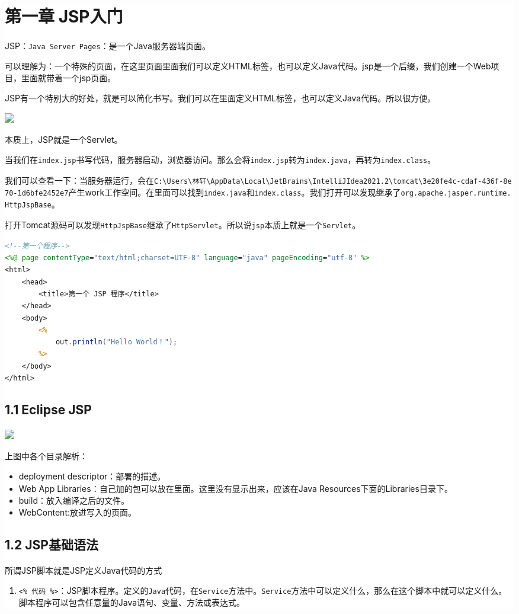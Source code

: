 # 第一章 JSP入门



JSP：`Java Server Pages`：是一个Java服务器端页面。

可以理解为：一个特殊的页面，在这里页面里面我们可以定义HTML标签，也可以定义Java代码。jsp是一个后缀，我们创建一个Web项目，里面就带着一个jsp页面。

JSP有一个特别大的好处，就是可以简化书写。我们可以在里面定义HTML标签，也可以定义Java代码。所以很方便。

![](D:\Java\笔记\图片\2-15【JSP】\2JSP.png)

本质上，JSP就是一个Servlet。

当我们在`index.jsp`书写代码，服务器启动，浏览器访问。那么会将`index.jsp`转为`index.java`，再转为`index.class`。

我们可以查看一下：当服务器运行，会在`C:\Users\林轩\AppData\Local\JetBrains\IntelliJIdea2021.2\tomcat\3e20fe4c-cdaf-436f-8e70-1d6bfe2452e7`产生work工作空间。在里面可以找到`index.java`和`index.class`。我们打开可以发现继承了`org.apache.jasper.runtime.HttpJspBase`。

打开Tomcat源码可以发现`HttpJspBase`继承了`HttpServlet`。所以说`jsp`本质上就是一个`Servlet`。

```jsp
<!--第一个程序-->
<%@ page contentType="text/html;charset=UTF-8" language="java" pageEncoding="utf-8" %>
<html>
    <head>
        <title>第一个 JSP 程序</title>
    </head>
    <body>
        <%
        	out.println("Hello World！");
        %>
    </body>
</html>
```

## 1.1 Eclipse JSP

![](D:\Java\笔记\图片\2-15【JSP】\1.png)

上图中各个目录解析：

- deployment descriptor：部署的描述。
- Web App Libraries：自己加的包可以放在里面。这里没有显示出来，应该在Java Resources下面的Libraries目录下。
- build：放入编译之后的文件。
- WebContent:放进写入的页面。

## 1.2 JSP基础语法

所谓JSP脚本就是JSP定义Java代码的方式

1. `<% 代码 %>`：JSP脚本程序。定义的`Java`代码，在`Service`方法中。`Service`方法中可以定义什么，那么在这个脚本中就可以定义什么。脚本程序可以包含任意量的Java语句、变量、方法或表达式。
